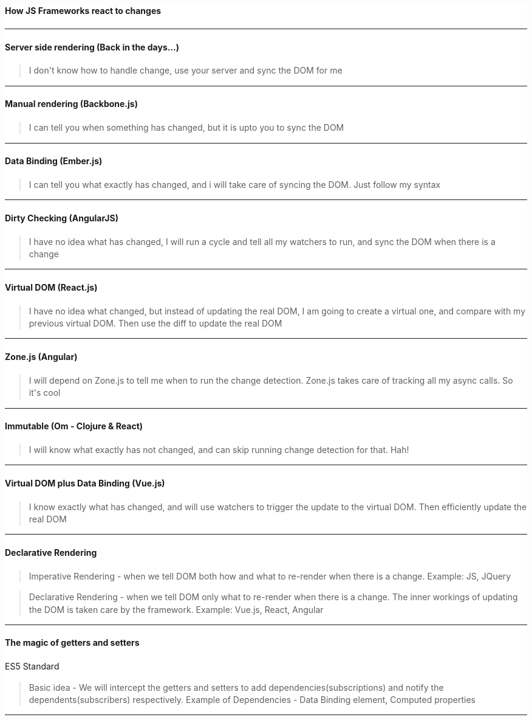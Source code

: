 #### How JS Frameworks react to changes
---
#### Server side rendering (Back in the days…)
> I don't know how to handle change, use your server and sync the DOM for me
---
#### Manual rendering (Backbone.js)
> I can tell you when something has changed, but it is upto you to sync the DOM
---
#### Data Binding (Ember.js)
> I can tell you what exactly has changed, and i will take care of syncing the DOM. Just follow my syntax
---
#### Dirty Checking (AngularJS)
> I have no idea what has changed, I will run a cycle and tell all my watchers to run, and sync the DOM when there is a change
---
#### Virtual DOM (React.js)
> I have no idea what changed, but instead of updating the real DOM, I am going to create a virtual one, and compare with my previous virtual DOM. Then use the diff to update the real DOM
---
#### Zone.js (Angular)
> I will depend on Zone.js to tell me when to run the change detection. Zone.js takes care of tracking all my async calls. So it's cool
---
#### Immutable (Om - Clojure & React)
> I will know what exactly has not changed, and can skip running change detection for that. Hah!
---
#### Virtual DOM plus Data Binding (Vue.js)
> I know exactly what has changed, and will use watchers to trigger the update to the virtual DOM. Then efficiently update the real DOM
---

#### Declarative Rendering

> Imperative Rendering - when we tell DOM both how and what to re-render when there is a change. Example: JS, JQuery

> Declarative Rendering - when we tell DOM only what to re-render when there is a change. The inner workings of updating the DOM is taken care by the framework. Example: Vue.js, React, Angular

---

#### The magic of getters and setters
ES5 Standard
> Basic idea - We will intercept the getters and setters to add dependencies(subscriptions) and notify the dependents(subscribers) respectively.
Example of Dependencies -  Data Binding element, Computed properties

---